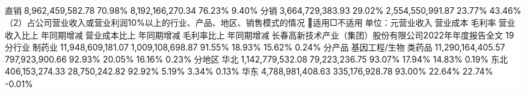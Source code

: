 直销
8,962,459,582.78
70.98%
8,192,166,270.34
76.23%
9.40%
分销
3,664,729,383.93
29.02%
2,554,550,991.87
23.77%
43.46%
（2）占公司营业收入或营业利润10%以上的行业、产品、地区、销售模式的情况
适用□不适用
单位：元营业收入
营业成本
毛利率
营业收入比上
年同期增减
营业成本比上
年同期增减
毛利率比上
年同期增减
长春高新技术产业（集团）股份有限公司2022年年度报告全文
19
分行业
制药业
11,948,609,181.07
1,009,108,698.87
91.55%
18.93%
15.62%
0.24%
分产品
基因工程/生物
类药品
11,290,164,405.57
797,923,900.66
92.93%
20.05%
16.16%
0.23%
分地区
华北
1,142,779,532.08
79,223,236.75
93.07%
17.94%
14.83%
0.19%
东北
406,153,274.33
28,750,242.82
92.92%
5.19%
3.34%
0.13%
华东
4,788,981,408.63
335,176,928.78
93.00%
22.64%
22.74%
-0.01%